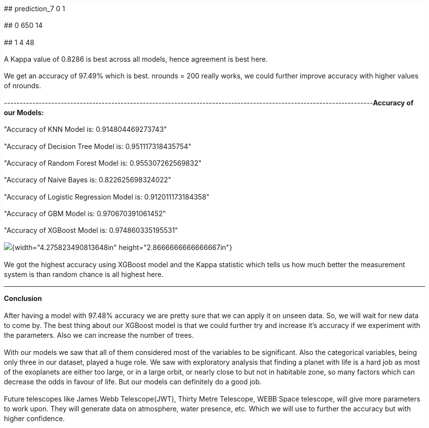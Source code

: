 \#\# prediction\_7 0 1

\#\# 0 650 14

\#\# 1 4 48

A Kappa value of 0.8286 is best across all models, hence agreement is
best here.

We get an accuracy of 97.49% which is best. nrounds = 200 really works,
we could further improve accuracy with higher values of nrounds.

---------------------------------------------------------------------------------------------------------------------**Accuracy
of our Models:**

"Accuracy of KNN Model is: 0.914804469273743"

"Accuracy of Decision Tree Model is: 0.951117318435754"

"Accuracy of Random Forest Model is: 0.955307262569832"

"Accuracy of Naive Bayes is: 0.822625698324022"

"Accuracy of Logistic Regression Model is: 0.912011173184358"

"Accuracy of GBM Model is: 0.970670391061452"

"Accuracy of XGBoost Model is: 0.974860335195531"

![](media/image18.png){width="4.275823490813648in"
height="2.8666666666666667in"}

We got the highest accuracy using XGBoost model and the Kappa statistic
which tells us how much better the measurement system is than random
chance is all highest here.

---------------------------------------------------------------------------------------------------------------------

**Conclusion**

After having a model with 97.48% accuracy we are pretty sure that we can
apply it on unseen data. So, we will wait for new data to come by. The
best thing about our XGBoost model is that we could further try and
increase it’s accuracy if we experiment with the parameters. Also we can
increase the number of trees.

With our models we saw that all of them considered most of the variables
to be significant. Also the categorical variables, being only three in
our dataset, played a huge role. We saw with exploratory analysis that
finding a planet with life is a hard job as most of the exoplanets are
either too large, or in a large orbit, or nearly close to but not in
habitable zone, so many factors which can decrease the odds in favour of
life. But our models can definitely do a good job.

Future telescopes like James Webb Telescope(JWT), Thirty Metre
Telescope, WEBB Space telescope, will give more parameters to work upon.
They will generate data on atmosphere, water presence, etc. Which we
will use to further the accuracy but with higher confidence.
